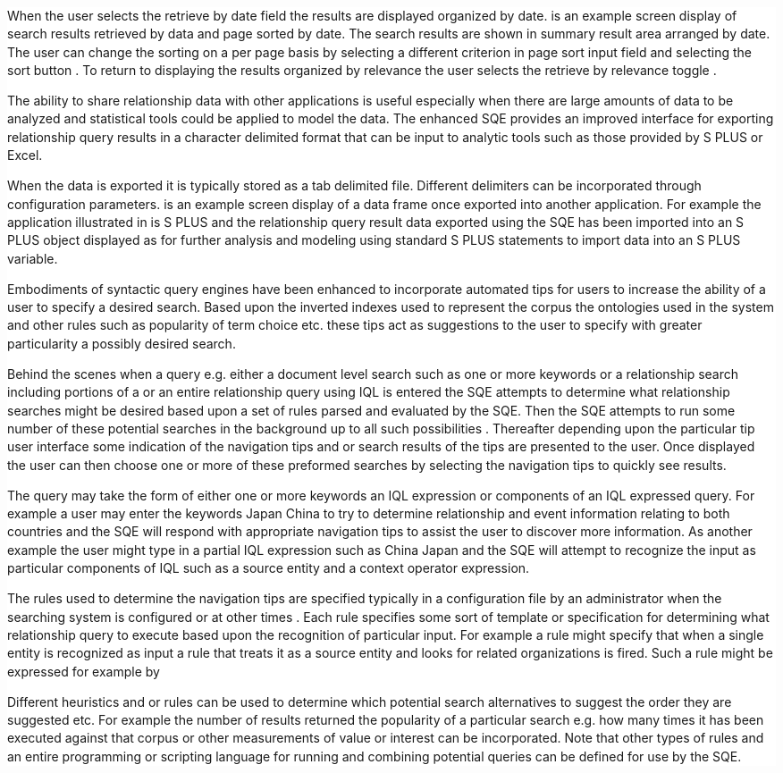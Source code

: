 When the user selects the retrieve by date field the results are displayed organized by date. is an example screen display of search results retrieved by data and page sorted by date. The search results are shown in summary result area arranged by date. The user can change the sorting on a per page basis by selecting a different criterion in page sort input field and selecting the sort button . To return to displaying the results organized by relevance the user selects the retrieve by relevance toggle .

The ability to share relationship data with other applications is useful especially when there are large amounts of data to be analyzed and statistical tools could be applied to model the data. The enhanced SQE provides an improved interface for exporting relationship query results in a character delimited format that can be input to analytic tools such as those provided by S PLUS or Excel.

When the data is exported it is typically stored as a tab delimited file. Different delimiters can be incorporated through configuration parameters. is an example screen display of a data frame once exported into another application. For example the application illustrated in is S PLUS and the relationship query result data exported using the SQE has been imported into an S PLUS object displayed as for further analysis and modeling using standard S PLUS statements to import data into an S PLUS variable.

Embodiments of syntactic query engines have been enhanced to incorporate automated tips for users to increase the ability of a user to specify a desired search. Based upon the inverted indexes used to represent the corpus the ontologies used in the system and other rules such as popularity of term choice etc. these tips act as suggestions to the user to specify with greater particularity a possibly desired search.

Behind the scenes when a query e.g. either a document level search such as one or more keywords or a relationship search including portions of a or an entire relationship query using IQL is entered the SQE attempts to determine what relationship searches might be desired based upon a set of rules parsed and evaluated by the SQE. Then the SQE attempts to run some number of these potential searches in the background up to all such possibilities . Thereafter depending upon the particular tip user interface some indication of the navigation tips and or search results of the tips are presented to the user. Once displayed the user can then choose one or more of these preformed searches by selecting the navigation tips to quickly see results.

The query may take the form of either one or more keywords an IQL expression or components of an IQL expressed query. For example a user may enter the keywords Japan China to try to determine relationship and event information relating to both countries and the SQE will respond with appropriate navigation tips to assist the user to discover more information. As another example the user might type in a partial IQL expression such as China Japan and the SQE will attempt to recognize the input as particular components of IQL such as a source entity and a context operator expression.

The rules used to determine the navigation tips are specified typically in a configuration file by an administrator when the searching system is configured or at other times . Each rule specifies some sort of template or specification for determining what relationship query to execute based upon the recognition of particular input. For example a rule might specify that when a single entity is recognized as input a rule that treats it as a source entity and looks for related organizations is fired. Such a rule might be expressed for example by

Different heuristics and or rules can be used to determine which potential search alternatives to suggest the order they are suggested etc. For example the number of results returned the popularity of a particular search e.g. how many times it has been executed against that corpus or other measurements of value or interest can be incorporated. Note that other types of rules and an entire programming or scripting language for running and combining potential queries can be defined for use by the SQE.
